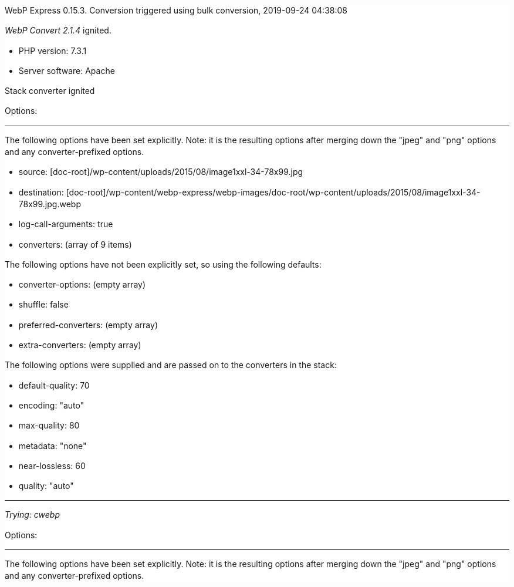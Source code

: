 WebP Express 0.15.3. Conversion triggered using bulk conversion, 2019-09-24 04:38:08


*WebP Convert 2.1.4*  ignited.

- PHP version: 7.3.1

- Server software: Apache


Stack converter ignited


Options:

------------

The following options have been set explicitly. Note: it is the resulting options after merging down the "jpeg" and "png" options and any converter-prefixed options.

- source: [doc-root]/wp-content/uploads/2015/08/image1xxl-34-78x99.jpg

- destination: [doc-root]/wp-content/webp-express/webp-images/doc-root/wp-content/uploads/2015/08/image1xxl-34-78x99.jpg.webp

- log-call-arguments: true

- converters: (array of 9 items)


The following options have not been explicitly set, so using the following defaults:

- converter-options: (empty array)

- shuffle: false

- preferred-converters: (empty array)

- extra-converters: (empty array)


The following options were supplied and are passed on to the converters in the stack:

- default-quality: 70

- encoding: "auto"

- max-quality: 80

- metadata: "none"

- near-lossless: 60

- quality: "auto"

------------



*Trying: cwebp* 


Options:

------------

The following options have been set explicitly. Note: it is the resulting options after merging down the "jpeg" and "png" options and any converter-prefixed options.
